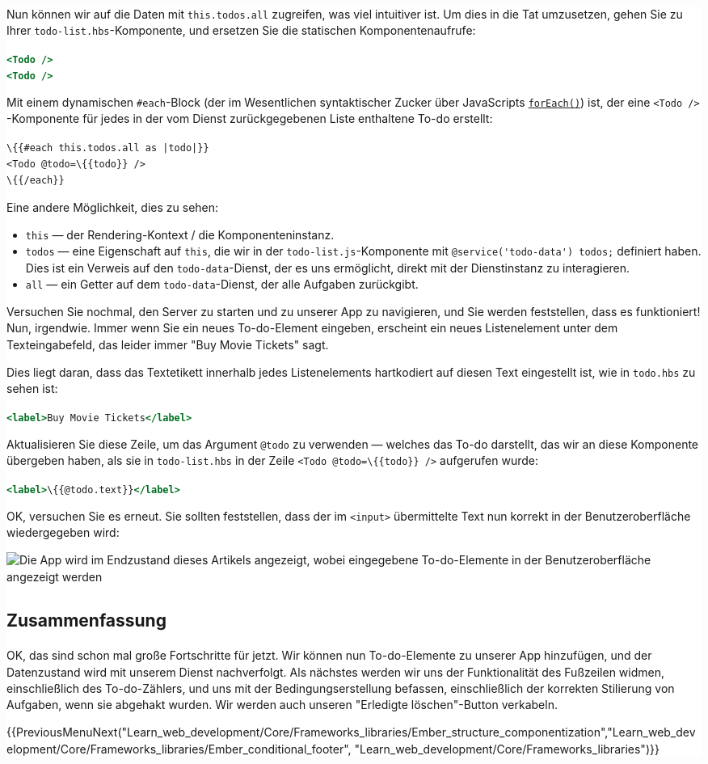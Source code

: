 Nun können wir auf die Daten mit `this.todos.all` zugreifen, was viel intuitiver ist. Um dies in die Tat umzusetzen, gehen Sie zu Ihrer `todo-list.hbs`-Komponente, und ersetzen Sie die statischen Komponentenaufrufe:

```hbs
<Todo />
<Todo />
```

Mit einem dynamischen `#each`-Block (der im Wesentlichen syntaktischer Zucker über JavaScripts [`forEach()`](/de/docs/Web/JavaScript/Reference/Global_Objects/Array/forEach)) ist, der eine `<Todo />`-Komponente für jedes in der vom Dienst zurückgegebenen Liste enthaltene To-do erstellt:

```hbs-nolint
\{{#each this.todos.all as |todo|}}
<Todo @todo=\{{todo}} />
\{{/each}}
```

Eine andere Möglichkeit, dies zu sehen:

- `this` — der Rendering-Kontext / die Komponenteninstanz.
- `todos` — eine Eigenschaft auf `this`, die wir in der `todo-list.js`-Komponente mit `@service('todo-data') todos;` definiert haben. Dies ist ein Verweis auf den `todo-data`-Dienst, der es uns ermöglicht, direkt mit der Dienstinstanz zu interagieren.
- `all` — ein Getter auf dem `todo-data`-Dienst, der alle Aufgaben zurückgibt.

Versuchen Sie nochmal, den Server zu starten und zu unserer App zu navigieren, und Sie werden feststellen, dass es funktioniert! Nun, irgendwie. Immer wenn Sie ein neues To-do-Element eingeben, erscheint ein neues Listenelement unter dem Texteingabefeld, das leider immer "Buy Movie Tickets" sagt.

Dies liegt daran, dass das Textetikett innerhalb jedes Listenelements hartkodiert auf diesen Text eingestellt ist, wie in `todo.hbs` zu sehen ist:

```hbs
<label>Buy Movie Tickets</label>
```

Aktualisieren Sie diese Zeile, um das Argument `@todo` zu verwenden — welches das To-do darstellt, das wir an diese Komponente übergeben haben, als sie in `todo-list.hbs` in der Zeile `<Todo @todo=\{{todo}} />` aufgerufen wurde:

```hbs
<label>\{{@todo.text}}</label>
```

OK, versuchen Sie es erneut. Sie sollten feststellen, dass der im `<input>` übermittelte Text nun korrekt in der Benutzeroberfläche wiedergegeben wird:

![Die App wird im Endzustand dieses Artikels angezeigt, wobei eingegebene To-do-Elemente in der Benutzeroberfläche angezeigt werden](todos-being-appended-with-correct-text.gif)

## Zusammenfassung

OK, das sind schon mal große Fortschritte für jetzt. Wir können nun To-do-Elemente zu unserer App hinzufügen, und der Datenzustand wird mit unserem Dienst nachverfolgt. Als nächstes werden wir uns der Funktionalität des Fußzeilen widmen, einschließlich des To-do-Zählers, und uns mit der Bedingungserstellung befassen, einschließlich der korrekten Stilierung von Aufgaben, wenn sie abgehakt wurden. Wir werden auch unseren "Erledigte löschen"-Button verkabeln.

{{PreviousMenuNext("Learn_web_development/Core/Frameworks_libraries/Ember_structure_componentization","Learn_web_development/Core/Frameworks_libraries/Ember_conditional_footer", "Learn_web_development/Core/Frameworks_libraries")}}
